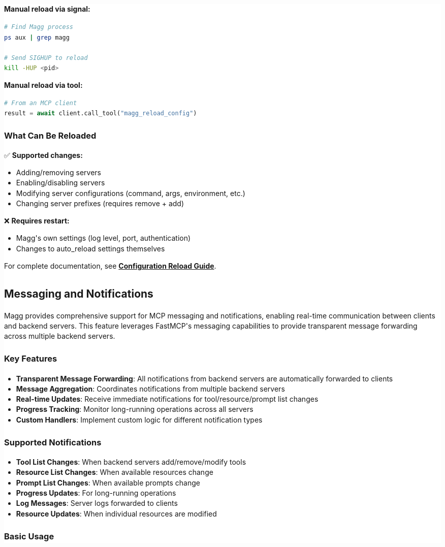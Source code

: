 **Manual reload via signal:**
```bash
# Find Magg process
ps aux | grep magg

# Send SIGHUP to reload
kill -HUP <pid>
```

**Manual reload via tool:**
```python
# From an MCP client
result = await client.call_tool("magg_reload_config")
```

### What Can Be Reloaded

✅ **Supported changes:**
- Adding/removing servers
- Enabling/disabling servers
- Modifying server configurations (command, args, environment, etc.)
- Changing server prefixes (requires remove + add)

❌ **Requires restart:**
- Magg's own settings (log level, port, authentication)
- Changes to auto_reload settings themselves

For complete documentation, see **[Configuration Reload Guide](config-reload.md)**.

## Messaging and Notifications

Magg provides comprehensive support for MCP messaging and notifications, enabling real-time communication between clients and backend servers. This feature leverages FastMCP's messaging capabilities to provide transparent message forwarding across multiple backend servers.

### Key Features
- **Transparent Message Forwarding**: All notifications from backend servers are automatically forwarded to clients
- **Message Aggregation**: Coordinates notifications from multiple backend servers  
- **Real-time Updates**: Receive immediate notifications for tool/resource/prompt list changes
- **Progress Tracking**: Monitor long-running operations across all servers
- **Custom Handlers**: Implement custom logic for different notification types

### Supported Notifications
- **Tool List Changes**: When backend servers add/remove/modify tools
- **Resource List Changes**: When available resources change
- **Prompt List Changes**: When available prompts change  
- **Progress Updates**: For long-running operations
- **Log Messages**: Server logs forwarded to clients
- **Resource Updates**: When individual resources are modified

### Basic Usage
